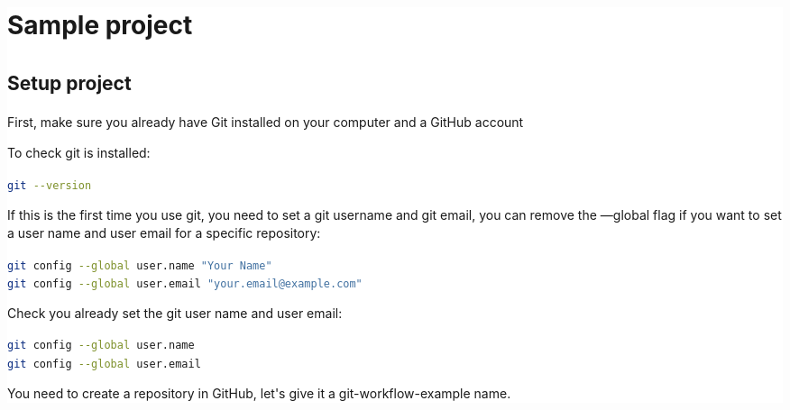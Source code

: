 # Sample project

## Setup project

First, make sure you already have Git installed on your computer and a GitHub account

To check git is installed:

```bash
git --version
```

If this is the first time you use git, you need to set a git username and git email, you can remove the —global flag if you want to set a user name and user email for a specific repository:

```bash
git config --global user.name "Your Name"
git config --global user.email "your.email@example.com"
```

Check you already set the git user name and user email:

```bash
git config --global user.name
git config --global user.email
```

You need to create a repository in GitHub, let's give it a git-workflow-example name.
